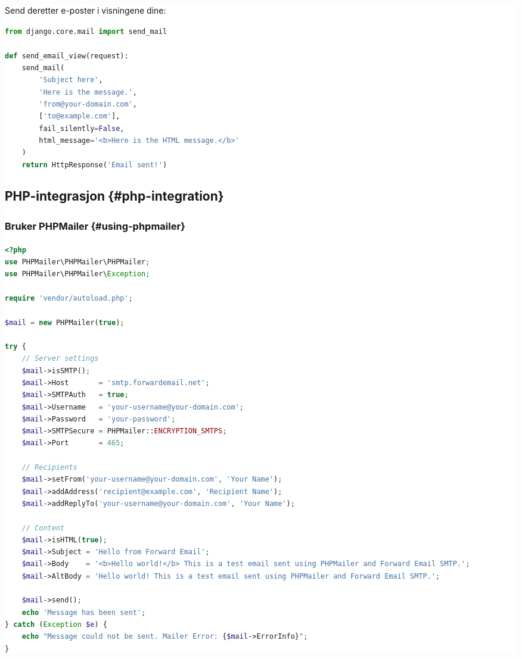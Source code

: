 Send deretter e-poster i visningene dine:

```python
from django.core.mail import send_mail

def send_email_view(request):
    send_mail(
        'Subject here',
        'Here is the message.',
        'from@your-domain.com',
        ['to@example.com'],
        fail_silently=False,
        html_message='<b>Here is the HTML message.</b>'
    )
    return HttpResponse('Email sent!')
```

## PHP-integrasjon {#php-integration}

### Bruker PHPMailer {#using-phpmailer}

```php
<?php
use PHPMailer\PHPMailer\PHPMailer;
use PHPMailer\PHPMailer\Exception;

require 'vendor/autoload.php';

$mail = new PHPMailer(true);

try {
    // Server settings
    $mail->isSMTP();
    $mail->Host       = 'smtp.forwardemail.net';
    $mail->SMTPAuth   = true;
    $mail->Username   = 'your-username@your-domain.com';
    $mail->Password   = 'your-password';
    $mail->SMTPSecure = PHPMailer::ENCRYPTION_SMTPS;
    $mail->Port       = 465;

    // Recipients
    $mail->setFrom('your-username@your-domain.com', 'Your Name');
    $mail->addAddress('recipient@example.com', 'Recipient Name');
    $mail->addReplyTo('your-username@your-domain.com', 'Your Name');

    // Content
    $mail->isHTML(true);
    $mail->Subject = 'Hello from Forward Email';
    $mail->Body    = '<b>Hello world!</b> This is a test email sent using PHPMailer and Forward Email SMTP.';
    $mail->AltBody = 'Hello world! This is a test email sent using PHPMailer and Forward Email SMTP.';

    $mail->send();
    echo 'Message has been sent';
} catch (Exception $e) {
    echo "Message could not be sent. Mailer Error: {$mail->ErrorInfo}";
}
```
